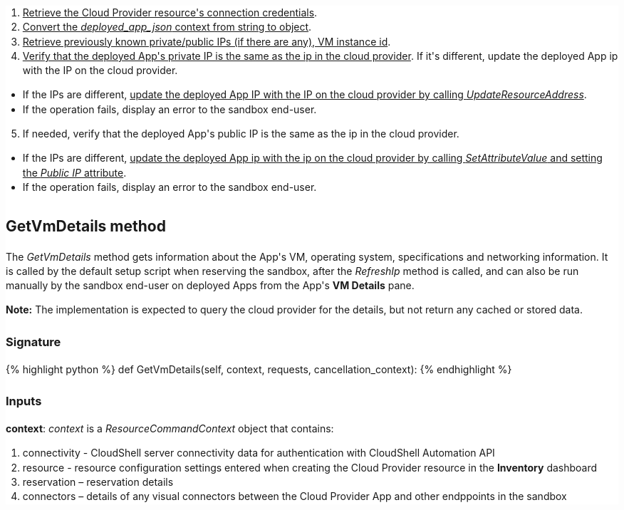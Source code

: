 1. <a href="https://github.com/QualiSystems/Custom-L2-Cloud-Provider-Shell-Example/blob/ede6f78b4d4a78ae61b628696f6903d684e2224b/src/driver.py#L200" target="_blank">Retrieve the Cloud Provider resource's connection credentials</a>.
2. <a href="https://github.com/QualiSystems/Custom-L2-Cloud-Provider-Shell-Example/blob/ede6f78b4d4a78ae61b628696f6903d684e2224b/src/driver.py#L201" target="_blank">Convert the *deployed_app_json* context from string to object</a>.
3. <a href="https://github.com/QualiSystems/Custom-L2-Cloud-Provider-Shell-Example/blob/ede6f78b4d4a78ae61b628696f6903d684e2224b/src/driver.py#L202-L212" target="_blank">Retrieve previously known private/public IPs (if there are any), VM instance id</a>.
4. <a href="https://github.com/QualiSystems/Custom-L2-Cloud-Provider-Shell-Example/blob/ede6f78b4d4a78ae61b628696f6903d684e2224b/src/heavenly_cloud_service_wrapper.py#L294" target="_blank">Verify that the deployed App's private IP is the same as the ip in the cloud provider</a>. If it's different, update the deployed App ip with the IP on the cloud provider.
* If the IPs are different, <a href="https://github.com/QualiSystems/Custom-L2-Cloud-Provider-Shell-Example/blob/ede6f78b4d4a78ae61b628696f6903d684e2224b/src/heavenly_cloud_service_wrapper.py#L294-L295" target="_blank">update the deployed App IP with the IP on the cloud provider by calling *UpdateResourceAddress*</a>.
* If the operation fails, display an error to the sandbox end-user.
5. If needed, verify that the deployed App's public IP is the same as the ip in the cloud provider.
* If the IPs are different, <a href="https://github.com/QualiSystems/Custom-L2-Cloud-Provider-Shell-Example/blob/ede6f78b4d4a78ae61b628696f6903d684e2224b/src/heavenly_cloud_service_wrapper.py#L297-L298" target="_blank">update the deployed App ip with the ip on the cloud provider by calling *SetAttributeValue* and setting the *Public IP* attribute</a>.
* If the operation fails, display an error to the sandbox end-user.

<a name="GetVmDetails"></a>

## GetVmDetails method

The *GetVmDetails* method gets information about the App's VM, operating system, specifications and networking information. It is called by the default setup script when reserving the sandbox, after the *RefreshIp* method is called, and can also be run manually by the sandbox end-user on deployed Apps from the App's **VM Details** pane.

**Note:** The implementation is expected to query the cloud provider for the details, but not return any cached or stored data.

### Signature

{% highlight python %}
def GetVmDetails(self, context, requests, cancellation_context):
{% endhighlight %}

### Inputs

**context**: *context* is a *ResourceCommandContext* object that contains:

1. connectivity - CloudShell server connectivity data for authentication with CloudShell Automation API 
2. resource - resource configuration settings entered when creating the Cloud Provider resource in the **Inventory** dashboard
3. reservation – reservation details
4. connectors – details of any visual connectors between the Cloud Provider App and other endppoints in the sandbox
